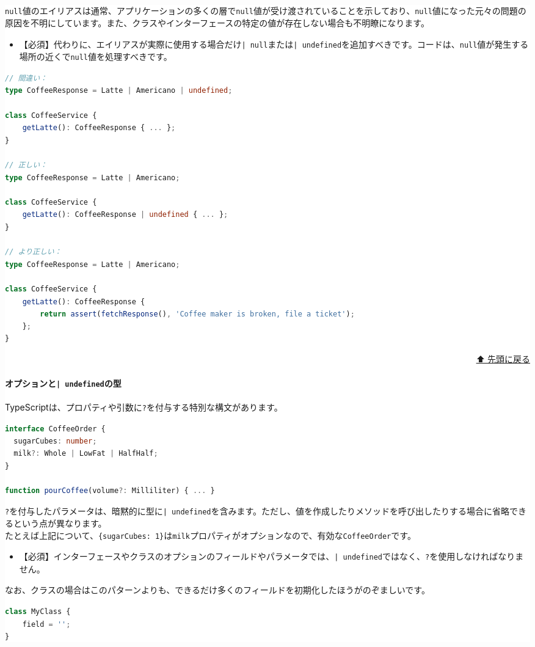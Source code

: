 `null`値のエイリアスは通常、アプリケーションの多くの層で`null`値が受け渡されていることを示しており、`null`値になった元々の問題の原因を不明にしています。また、クラスやインターフェースの特定の値が存在しない場合も不明瞭になります。

- 【必須】代わりに、エイリアスが実際に使用する場合だけ`| null`または`| undefined`を追加すべきです。コードは、`null`値が発生する場所の近くで`null`値を処理すべきです。

```typescript
// 間違い：
type CoffeeResponse = Latte | Americano | undefined;

class CoffeeService {
    getLatte(): CoffeeResponse { ... };
}

// 正しい：
type CoffeeResponse = Latte | Americano;

class CoffeeService {
    getLatte(): CoffeeResponse | undefined { ... };
}

// より正しい：
type CoffeeResponse = Latte | Americano;

class CoffeeService {
    getLatte(): CoffeeResponse {
        return assert(fetchResponse(), 'Coffee maker is broken, file a ticket');
    };
}
```

<div align="right">
<a href="#">⬆️ 先頭に戻る</a>
</div>

#### オプションと`| undefined`の型

TypeScriptは、プロパティや引数に`?`を付与する特別な構文があります。

```typescript
interface CoffeeOrder {
  sugarCubes: number;
  milk?: Whole | LowFat | HalfHalf;
}
 
function pourCoffee(volume?: Milliliter) { ... }
```

`?`を付与したパラメータは、暗黙的に型に`| undefined`を含みます。ただし、値を作成したりメソッドを呼び出したりする場合に省略できるという点が異なります。<br>
たとえば上記について、`{sugarCubes: 1}`は`milk`プロパティがオプションなので、有効な`CoffeeOrder`です。

- 【必須】インターフェースやクラスのオプションのフィールドやパラメータでは、`| undefined`ではなく、`?`を使用しなければなりません。

なお、クラスの場合はこのパターンよりも、できるだけ多くのフィールドを初期化したほうがのぞましいです。

```typescript
class MyClass {
    field = '';
}
```
